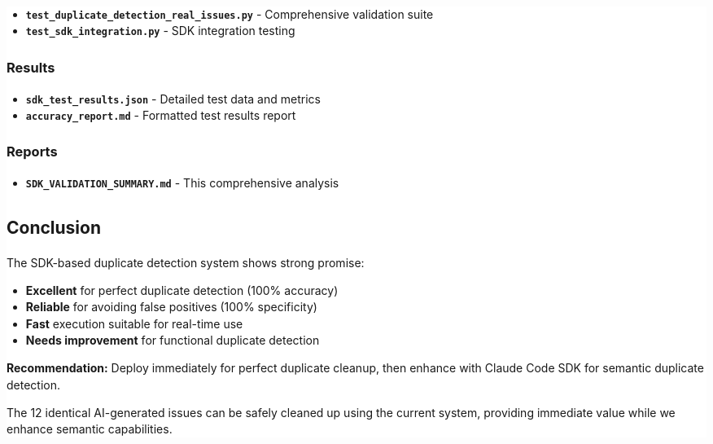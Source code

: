 - **`test_duplicate_detection_real_issues.py`** - Comprehensive validation suite
- **`test_sdk_integration.py`** - SDK integration testing

### Results

- **`sdk_test_results.json`** - Detailed test data and metrics
- **`accuracy_report.md`** - Formatted test results report

### Reports

- **`SDK_VALIDATION_SUMMARY.md`** - This comprehensive analysis

## Conclusion

The SDK-based duplicate detection system shows strong promise:

- **Excellent** for perfect duplicate detection (100% accuracy)
- **Reliable** for avoiding false positives (100% specificity)
- **Fast** execution suitable for real-time use
- **Needs improvement** for functional duplicate detection

**Recommendation:** Deploy immediately for perfect duplicate cleanup, then
enhance with Claude Code SDK for semantic duplicate detection.

The 12 identical AI-generated issues can be safely cleaned up using the current
system, providing immediate value while we enhance semantic capabilities.
